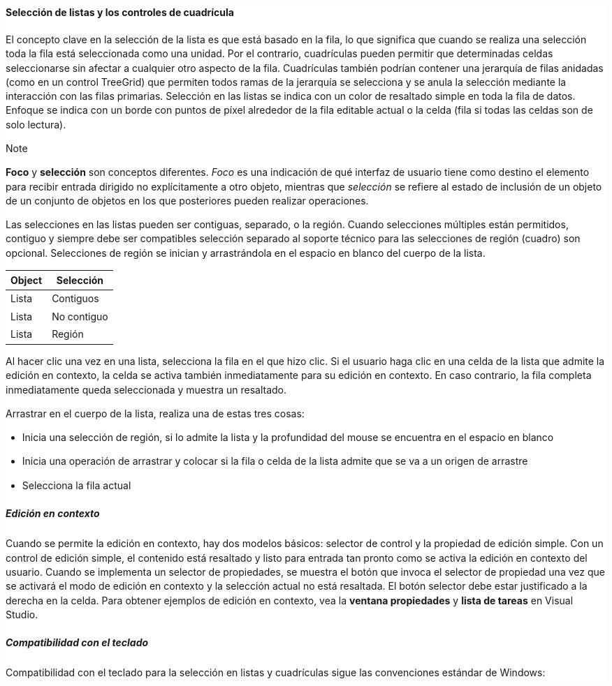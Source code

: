 #### <a name="selection-within-lists-and-grid-controls"></a>Selección de listas y los controles de cuadrícula  
 El concepto clave en la selección de la lista es que está basado en la fila, lo que significa que cuando se realiza una selección toda la fila está seleccionada como una unidad. Por el contrario, cuadrículas pueden permitir que determinadas celdas seleccionarse sin afectar a cualquier otro aspecto de la fila. Cuadrículas también podrían contener una jerarquía de filas anidadas (como en un control TreeGrid) que permiten todos ramas de la jerarquía se selecciona y se anula la selección mediante la interacción con las filas primarias. Selección en las listas se indica con un color de resaltado simple en toda la fila de datos. Enfoque se indica con un borde con puntos de píxel alrededor de la fila editable actual o la celda (fila si todas las celdas son de solo lectura).  
  
> [!NOTE]
>  **Foco** y **selección** son conceptos diferentes. *Foco* es una indicación de qué interfaz de usuario tiene como destino el elemento para recibir entrada dirigido no explícitamente a otro objeto, mientras que *selección* se refiere al estado de inclusión de un objeto de un conjunto de objetos en los que posteriores pueden realizar operaciones.  
  
 Las selecciones en las listas pueden ser contiguas, separado, o la región. Cuando selecciones múltiples están permitidos, contiguo y siempre debe ser compatibles selección separado al soporte técnico para las selecciones de región (cuadro) son opcional. Selecciones de región se inician y arrastrándola en el espacio en blanco del cuerpo de la lista.  
  
|Object|Selección|  
|------------|---------------|  
|Lista|Contiguos|Siempre admiten (cuando se permiten selecciones múltiples).|  
|Lista|No contiguo|Siempre admiten (cuando se permiten selecciones múltiples).|  
|Lista|Región|Compatibilidad opcional con. Iniciar arrastrando el mouse en el espacio en blanco del cuerpo de la lista.|  
  
 Al hacer clic una vez en una lista, selecciona la fila en el que hizo clic. Si el usuario haga clic en una celda de la lista que admite la edición en contexto, la celda se activa también inmediatamente para su edición en contexto. En caso contrario, la fila completa inmediatamente queda seleccionada y muestra un resaltado.  
  
 Arrastrar en el cuerpo de la lista, realiza una de estas tres cosas:  
  
-   Inicia una selección de región, si lo admite la lista y la profundidad del mouse se encuentra en el espacio en blanco  
  
-   Inicia una operación de arrastrar y colocar si la fila o celda de la lista admite que se va a un origen de arrastre  
  
-   Selecciona la fila actual  
  
##### <a name="in-place-editing"></a>Edición en contexto  
 Cuando se permite la edición en contexto, hay dos modelos básicos: selector de control y la propiedad de edición simple. Con un control de edición simple, el contenido está resaltado y listo para entrada tan pronto como se activa la edición en contexto del usuario. Cuando se implementa un selector de propiedades, se muestra el botón que invoca el selector de propiedad una vez que se activará el modo de edición en contexto y la selección actual no está resaltada. El botón selector debe estar justificado a la derecha en la celda. Para obtener ejemplos de edición en contexto, vea la **ventana propiedades** y **lista de tareas** en Visual Studio.  
  
##### <a name="keyboard-support"></a>Compatibilidad con el teclado  
 Compatibilidad con el teclado para la selección en listas y cuadrículas sigue las convenciones estándar de Windows:  
  